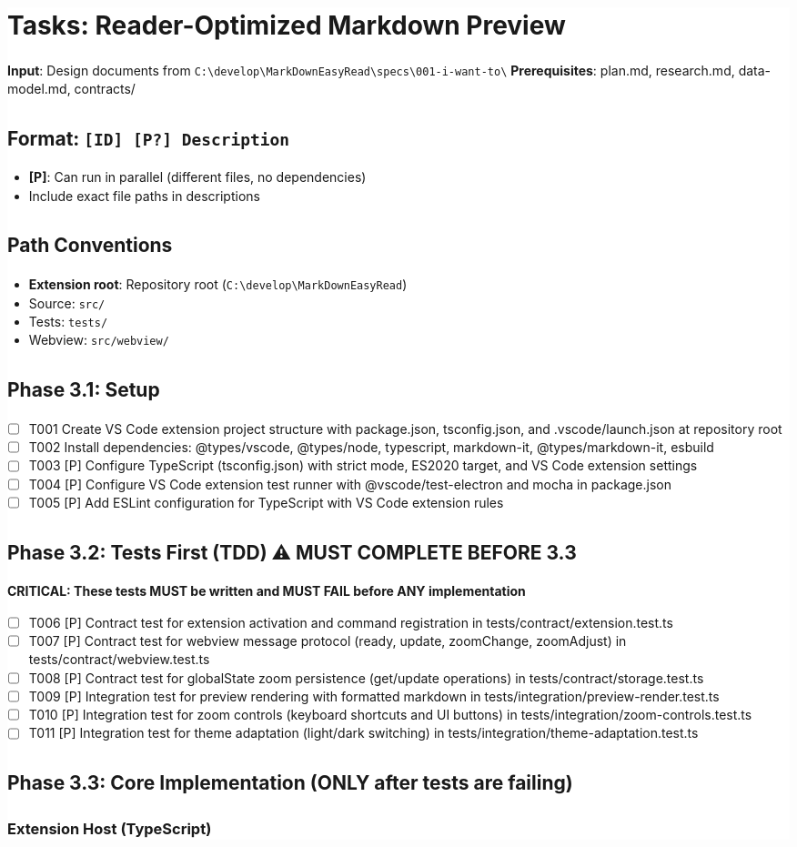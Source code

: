 # Tasks: Reader-Optimized Markdown Preview

**Input**: Design documents from `C:\develop\MarkDownEasyRead\specs\001-i-want-to\`
**Prerequisites**: plan.md, research.md, data-model.md, contracts/

## Format: `[ID] [P?] Description`
- **[P]**: Can run in parallel (different files, no dependencies)
- Include exact file paths in descriptions

## Path Conventions
- **Extension root**: Repository root (`C:\develop\MarkDownEasyRead`)
- Source: `src/`
- Tests: `tests/`
- Webview: `src/webview/`

## Phase 3.1: Setup

- [ ] T001 Create VS Code extension project structure with package.json, tsconfig.json, and .vscode/launch.json at repository root
- [ ] T002 Install dependencies: @types/vscode, @types/node, typescript, markdown-it, @types/markdown-it, esbuild
- [ ] T003 [P] Configure TypeScript (tsconfig.json) with strict mode, ES2020 target, and VS Code extension settings
- [ ] T004 [P] Configure VS Code extension test runner with @vscode/test-electron and mocha in package.json
- [ ] T005 [P] Add ESLint configuration for TypeScript with VS Code extension rules

## Phase 3.2: Tests First (TDD) ⚠️ MUST COMPLETE BEFORE 3.3
**CRITICAL: These tests MUST be written and MUST FAIL before ANY implementation**

- [ ] T006 [P] Contract test for extension activation and command registration in tests/contract/extension.test.ts
- [ ] T007 [P] Contract test for webview message protocol (ready, update, zoomChange, zoomAdjust) in tests/contract/webview.test.ts
- [ ] T008 [P] Contract test for globalState zoom persistence (get/update operations) in tests/contract/storage.test.ts
- [ ] T009 [P] Integration test for preview rendering with formatted markdown in tests/integration/preview-render.test.ts
- [ ] T010 [P] Integration test for zoom controls (keyboard shortcuts and UI buttons) in tests/integration/zoom-controls.test.ts
- [ ] T011 [P] Integration test for theme adaptation (light/dark switching) in tests/integration/theme-adaptation.test.ts

## Phase 3.3: Core Implementation (ONLY after tests are failing)

### Extension Host (TypeScript)
